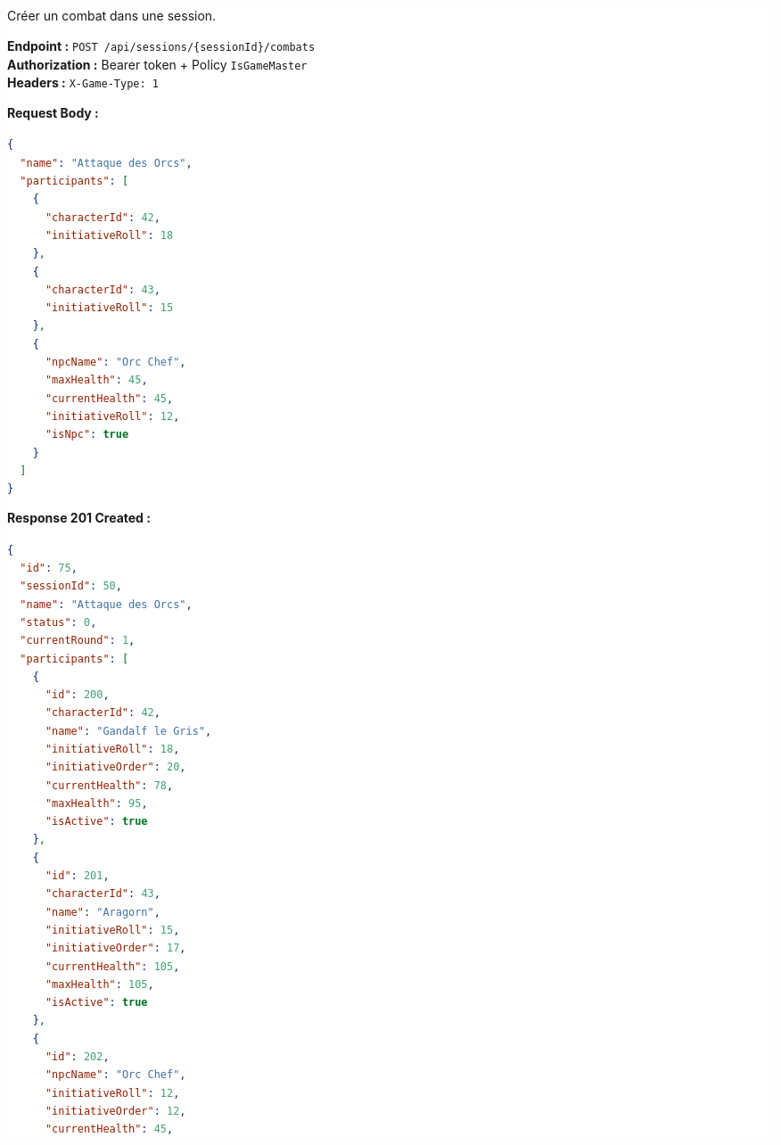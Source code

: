 Créer un combat dans une session.

**Endpoint :** `POST /api/sessions/{sessionId}/combats`  
**Authorization :** Bearer token + Policy `IsGameMaster`  
**Headers :** `X-Game-Type: 1`

**Request Body :**
```json
{
  "name": "Attaque des Orcs",
  "participants": [
    {
      "characterId": 42,
      "initiativeRoll": 18
    },
    {
      "characterId": 43,
      "initiativeRoll": 15
    },
    {
      "npcName": "Orc Chef",
      "maxHealth": 45,
      "currentHealth": 45,
      "initiativeRoll": 12,
      "isNpc": true
    }
  ]
}
```

**Response 201 Created :**
```json
{
  "id": 75,
  "sessionId": 50,
  "name": "Attaque des Orcs",
  "status": 0,
  "currentRound": 1,
  "participants": [
    {
      "id": 200,
      "characterId": 42,
      "name": "Gandalf le Gris",
      "initiativeRoll": 18,
      "initiativeOrder": 20,
      "currentHealth": 78,
      "maxHealth": 95,
      "isActive": true
    },
    {
      "id": 201,
      "characterId": 43,
      "name": "Aragorn",
      "initiativeRoll": 15,
      "initiativeOrder": 17,
      "currentHealth": 105,
      "maxHealth": 105,
      "isActive": true
    },
    {
      "id": 202,
      "npcName": "Orc Chef",
      "initiativeRoll": 12,
      "initiativeOrder": 12,
      "currentHealth": 45,
```